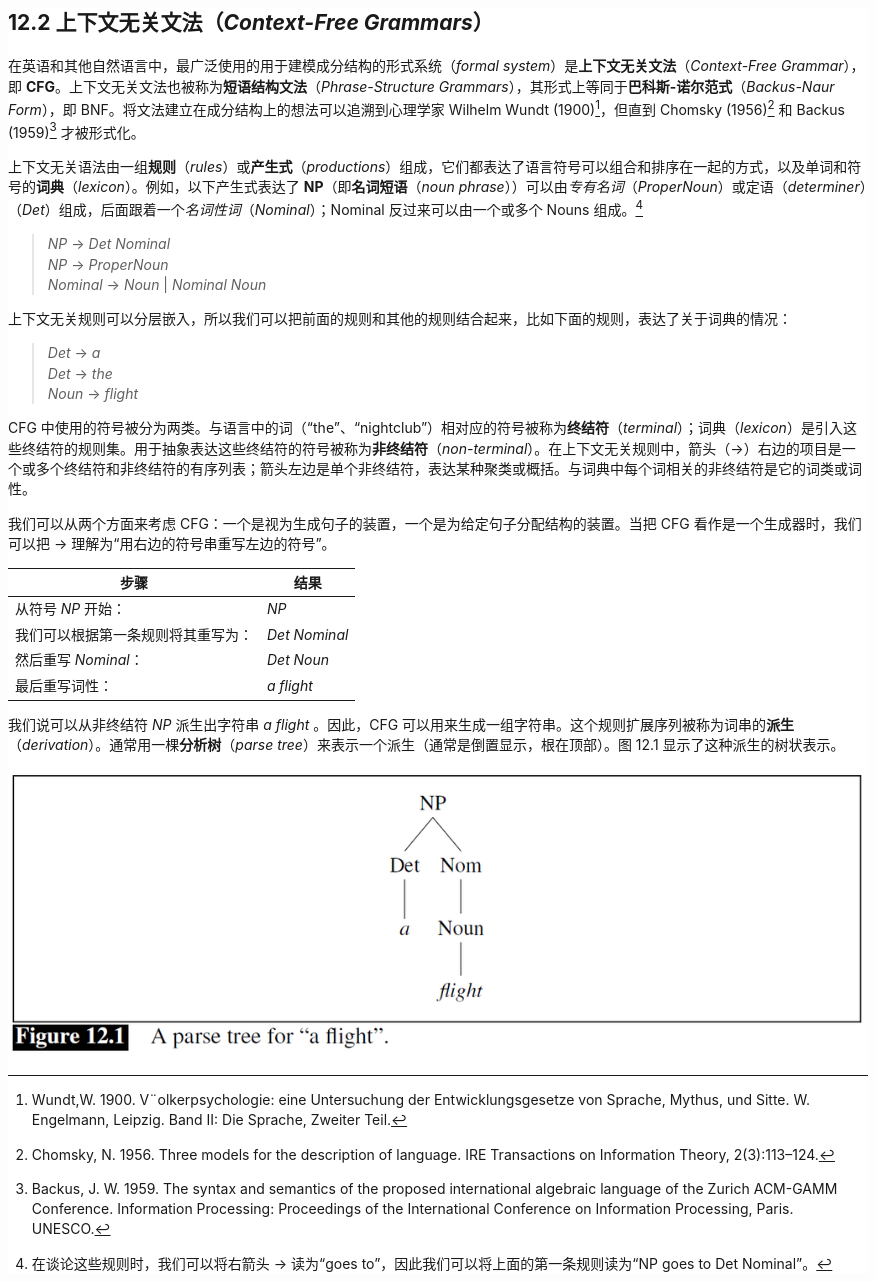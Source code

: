 ## 12.2 上下文无关文法（*Context-Free Grammars*）

在英语和其他自然语言中，最广泛使用的用于建模成分结构的形式系统（*formal system*）是**上下文无关文法**（*Context-Free Grammar*），即 **CFG**。上下文无关文法也被称为**短语结构文法**（*Phrase-Structure Grammars*），其形式上等同于**巴科斯-诺尔范式**（*Backus-Naur Form*），即 BNF。将文法建立在成分结构上的想法可以追溯到心理学家 Wilhelm Wundt (1900)[^1]，但直到 Chomsky (1956)[^2] 和 Backus (1959)[^3] 才被形式化。

上下文无关语法由一组**规则**（*rules*）或**产生式**（*productions*）组成，它们都表达了语言符号可以组合和排序在一起的方式，以及单词和符号的**词典**（*lexicon*）。例如，以下产生式表达了 **NP**（即**名词短语**（*noun phrase*））可以由*专有名词*（*ProperNoun*）或定语（*determiner*）（*Det*）组成，后面跟着一个*名词性词*（*Nominal*）；Nominal 反过来可以由一个或多个 Nouns 组成。[^4]

> *NP* $\rightarrow$ *Det Nominal*  
> *NP* $\rightarrow$ *ProperNoun*  
> *Nominal* $\rightarrow$ *Noun* | *Nominal Noun*  

上下文无关规则可以分层嵌入，所以我们可以把前面的规则和其他的规则结合起来，比如下面的规则，表达了关于词典的情况：

> *Det* $\rightarrow$ *a*  
> *Det* $\rightarrow$ *the*  
> *Noun* $\rightarrow$ *flight*  

CFG 中使用的符号被分为两类。与语言中的词（“the”、“nightclub”）相对应的符号被称为**终结符**（*terminal*）；词典（*lexicon*）是引入这些终结符的规则集。用于抽象表达这些终结符的符号被称为**非终结符**（*non-terminal*）。在上下文无关规则中，箭头（$\rightarrow$）右边的项目是一个或多个终结符和非终结符的有序列表；箭头左边是单个非终结符，表达某种聚类或概括。与词典中每个词相关的非终结符是它的词类或词性。

我们可以从两个方面来考虑 CFG：一个是视为生成句子的装置，一个是为给定句子分配结构的装置。当把 CFG 看作是一个生成器时，我们可以把 $\rightarrow$ 理解为“用右边的符号串重写左边的符号”。

|步骤|结果|
|---|---|
|从符号 *NP* 开始：|*NP*|
|我们可以根据第一条规则将其重写为：|*Det Nominal*|
|然后重写 *Nominal*：|*Det Noun*|
|最后重写词性：|*a flight*|

我们说可以从非终结符 *NP* 派生出字符串 *a flight* 。因此，CFG 可以用来生成一组字符串。这个规则扩展序列被称为词串的**派生**（*derivation*）。通常用一棵**分析树**（*parse tree*）来表示一个派生（通常是倒置显示，根在顶部）。图 12.1 显示了这种派生的树状表示。

![图 12.1](assets/fig12.1.png)


[^1]: Wundt,W. 1900. V¨olkerpsychologie: eine Untersuchung der Entwicklungsgesetze von Sprache, Mythus, und Sitte. W. Engelmann, Leipzig. Band II: Die Sprache, Zweiter Teil.
[^2]: Chomsky, N. 1956. Three models for the description of language. IRE Transactions on Information Theory, 2(3):113–124.
[^3]: Backus, J. W. 1959. The syntax and semantics of the proposed international algebraic language of the Zurich ACM-GAMM Conference. Information Processing: Proceedings of the International Conference on Information Processing, Paris. UNESCO.
[^4]: 在谈论这些规则时，我们可以将右箭头 $\rightarrow$ 读为“goes to”，因此我们可以将上面的第一条规则读为“NP goes to Det Nominal”。  
[^5]: Hopcroft, J. E. and J. D. Ullman. 1979. Introduction to Automata Theory, Languages, and Computation. Addison-Wesley.